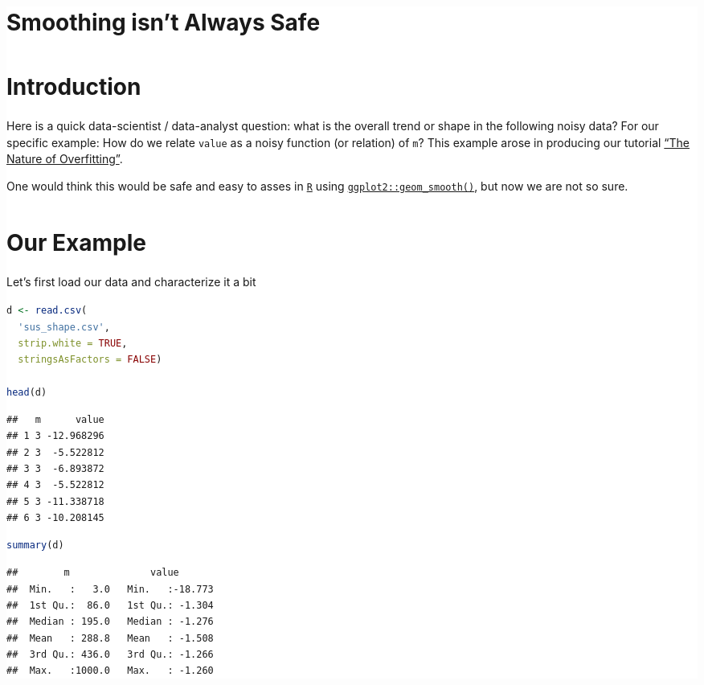 Smoothing isn’t Always Safe
================

Introduction
============

Here is a quick data-scientist / data-analyst question: what is the
overall trend or shape in the following noisy data? For our specific
example: How do we relate `value` as a noisy function (or relation) of
`m`? This example arose in producing our tutorial [“The Nature of
Overfitting”](https://win-vector.com/2021/01/04/the-nature-of-overfitting/).

One would think this would be safe and easy to asses in
[`R`](https://www.r-project.org) using
[`ggplot2::geom_smooth()`](https://CRAN.R-project.org/package=ggplot2),
but now we are not so sure.

Our Example
===========

Let’s first load our data and characterize it a bit

``` r
d <- read.csv(
  'sus_shape.csv', 
  strip.white = TRUE, 
  stringsAsFactors = FALSE)

head(d)
```

    ##   m      value
    ## 1 3 -12.968296
    ## 2 3  -5.522812
    ## 3 3  -6.893872
    ## 4 3  -5.522812
    ## 5 3 -11.338718
    ## 6 3 -10.208145

``` r
summary(d)
```

    ##        m              value        
    ##  Min.   :   3.0   Min.   :-18.773  
    ##  1st Qu.:  86.0   1st Qu.: -1.304  
    ##  Median : 195.0   Median : -1.276  
    ##  Mean   : 288.8   Mean   : -1.508  
    ##  3rd Qu.: 436.0   3rd Qu.: -1.266  
    ##  Max.   :1000.0   Max.   : -1.260
